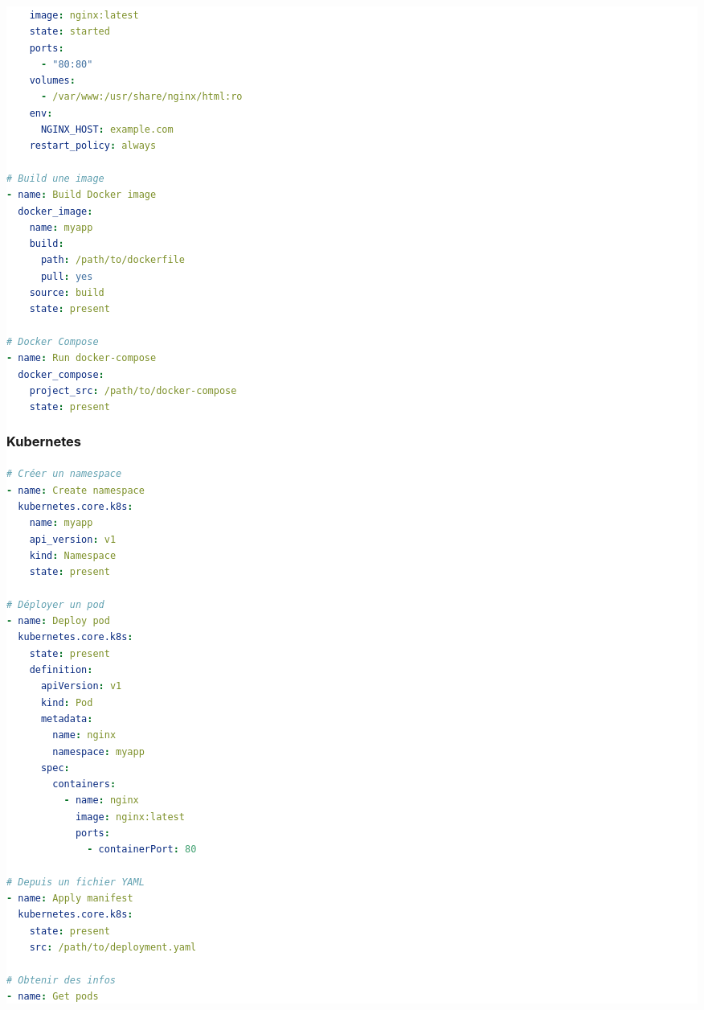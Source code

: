```yaml
    image: nginx:latest
    state: started
    ports:
      - "80:80"
    volumes:
      - /var/www:/usr/share/nginx/html:ro
    env:
      NGINX_HOST: example.com
    restart_policy: always

# Build une image
- name: Build Docker image
  docker_image:
    name: myapp
    build:
      path: /path/to/dockerfile
      pull: yes
    source: build
    state: present

# Docker Compose
- name: Run docker-compose
  docker_compose:
    project_src: /path/to/docker-compose
    state: present
```

### Kubernetes

```yaml
# Créer un namespace
- name: Create namespace
  kubernetes.core.k8s:
    name: myapp
    api_version: v1
    kind: Namespace
    state: present

# Déployer un pod
- name: Deploy pod
  kubernetes.core.k8s:
    state: present
    definition:
      apiVersion: v1
      kind: Pod
      metadata:
        name: nginx
        namespace: myapp
      spec:
        containers:
          - name: nginx
            image: nginx:latest
            ports:
              - containerPort: 80

# Depuis un fichier YAML
- name: Apply manifest
  kubernetes.core.k8s:
    state: present
    src: /path/to/deployment.yaml

# Obtenir des infos
- name: Get pods
```